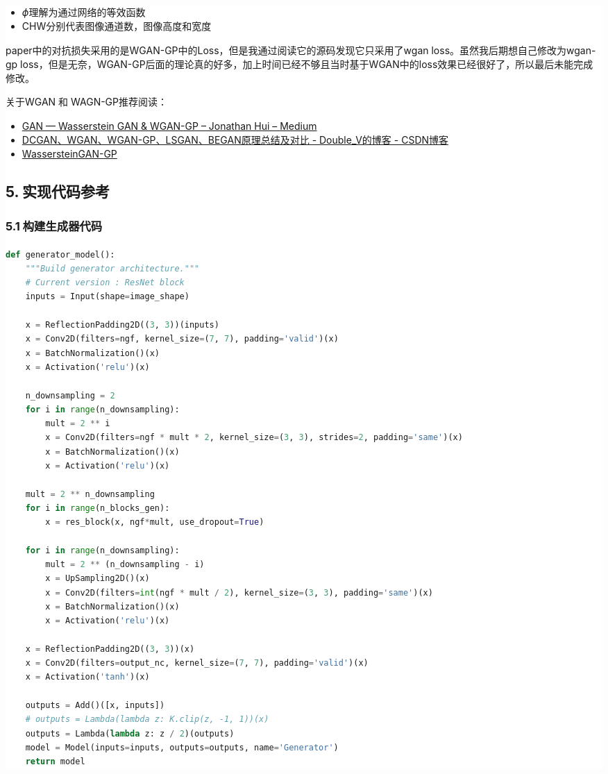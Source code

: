 - $\phi$理解为通过网络的等效函数
- CHW分别代表图像通道数，图像高度和宽度

paper中的对抗损失采用的是WGAN-GP中的Loss，但是我通过阅读它的源码发现它只采用了wgan loss。虽然我后期想自己修改为wgan-gp loss，但是无奈，WGAN-GP后面的理论真的好多，加上时间已经不够且当时基于WGAN中的loss效果已经很好了，所以最后未能完成修改。

关于WGAN 和 WAGN-GP推荐阅读：

- [GAN — Wasserstein GAN & WGAN-GP – Jonathan Hui – Medium](https://medium.com/@jonathan_hui/gan-wasserstein-gan-wgan-gp-6a1a2aa1b490)
- [DCGAN、WGAN、WGAN-GP、LSGAN、BEGAN原理总结及对比 - Double_V的博客 - CSDN博客](https://blog.csdn.net/qq_25737169/article/details/78857788)
- [WassersteinGAN-GP](http://www.pianshen.com/article/5135241105/)

## 5. 实现代码参考

### 5.1 构建生成器代码

```python
def generator_model():
    """Build generator architecture."""
    # Current version : ResNet block
    inputs = Input(shape=image_shape)

    x = ReflectionPadding2D((3, 3))(inputs)
    x = Conv2D(filters=ngf, kernel_size=(7, 7), padding='valid')(x)
    x = BatchNormalization()(x)
    x = Activation('relu')(x)

    n_downsampling = 2
    for i in range(n_downsampling):
        mult = 2 ** i
        x = Conv2D(filters=ngf * mult * 2, kernel_size=(3, 3), strides=2, padding='same')(x)
        x = BatchNormalization()(x)
        x = Activation('relu')(x)

    mult = 2 ** n_downsampling
    for i in range(n_blocks_gen):
        x = res_block(x, ngf*mult, use_dropout=True)

    for i in range(n_downsampling):
        mult = 2 ** (n_downsampling - i)
        x = UpSampling2D()(x)
        x = Conv2D(filters=int(ngf * mult / 2), kernel_size=(3, 3), padding='same')(x)
        x = BatchNormalization()(x)
        x = Activation('relu')(x)

    x = ReflectionPadding2D((3, 3))(x)
    x = Conv2D(filters=output_nc, kernel_size=(7, 7), padding='valid')(x)
    x = Activation('tanh')(x)

    outputs = Add()([x, inputs])
    # outputs = Lambda(lambda z: K.clip(z, -1, 1))(x)
    outputs = Lambda(lambda z: z / 2)(outputs)
    model = Model(inputs=inputs, outputs=outputs, name='Generator')
    return model
```
